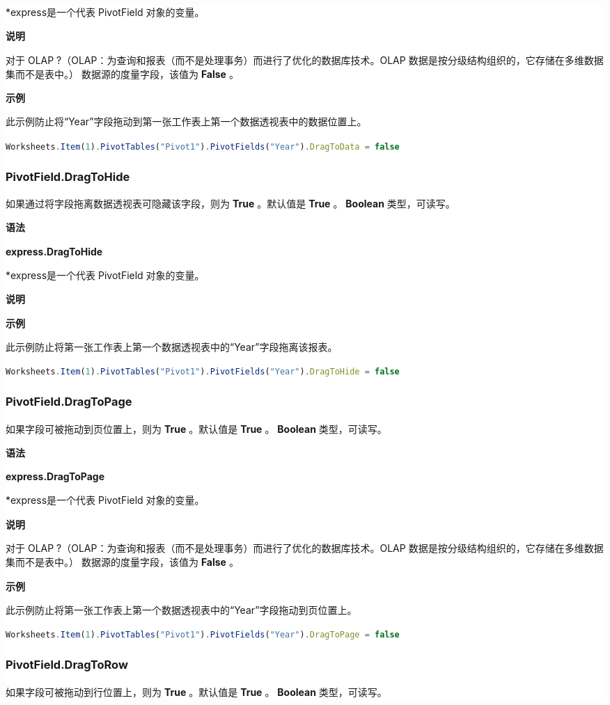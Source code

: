 \*express是一个代表 PivotField 对象的变量。

**说明**

对于 OLAP ?（OLAP：为查询和报表（而不是处理事务）而进行了优化的数据库技术。OLAP 数据是按分级结构组织的，它存储在多维数据集而不是表中。） 数据源的度量字段，该值为 **False** 。

**示例**

此示例防止将“Year”字段拖动到第一张工作表上第一个数据透视表中的数据位置上。

``` JavaScript
Worksheets.Item(1).PivotTables("Pivot1").PivotFields("Year").DragToData = false
```

### PivotField.DragToHide

如果通过将字段拖离数据透视表可隐藏该字段，则为 **True** 。默认值是 **True** 。 **Boolean** 类型，可读写。

**语法**

**express.DragToHide**

\*express是一个代表 PivotField 对象的变量。

**说明**

**示例**

此示例防止将第一张工作表上第一个数据透视表中的“Year”字段拖离该报表。

``` JavaScript
Worksheets.Item(1).PivotTables("Pivot1").PivotFields("Year").DragToHide = false
```

### PivotField.DragToPage

如果字段可被拖动到页位置上，则为 **True** 。默认值是 **True** 。 **Boolean** 类型，可读写。

**语法**

**express.DragToPage**

\*express是一个代表 PivotField 对象的变量。

**说明**

对于 OLAP ?（OLAP：为查询和报表（而不是处理事务）而进行了优化的数据库技术。OLAP 数据是按分级结构组织的，它存储在多维数据集而不是表中。） 数据源的度量字段，该值为 **False** 。

**示例**

此示例防止将第一张工作表上第一个数据透视表中的“Year”字段拖动到页位置上。

``` JavaScript
Worksheets.Item(1).PivotTables("Pivot1").PivotFields("Year").DragToPage = false
```

### PivotField.DragToRow

如果字段可被拖动到行位置上，则为 **True** 。默认值是 **True** 。 **Boolean** 类型，可读写。
